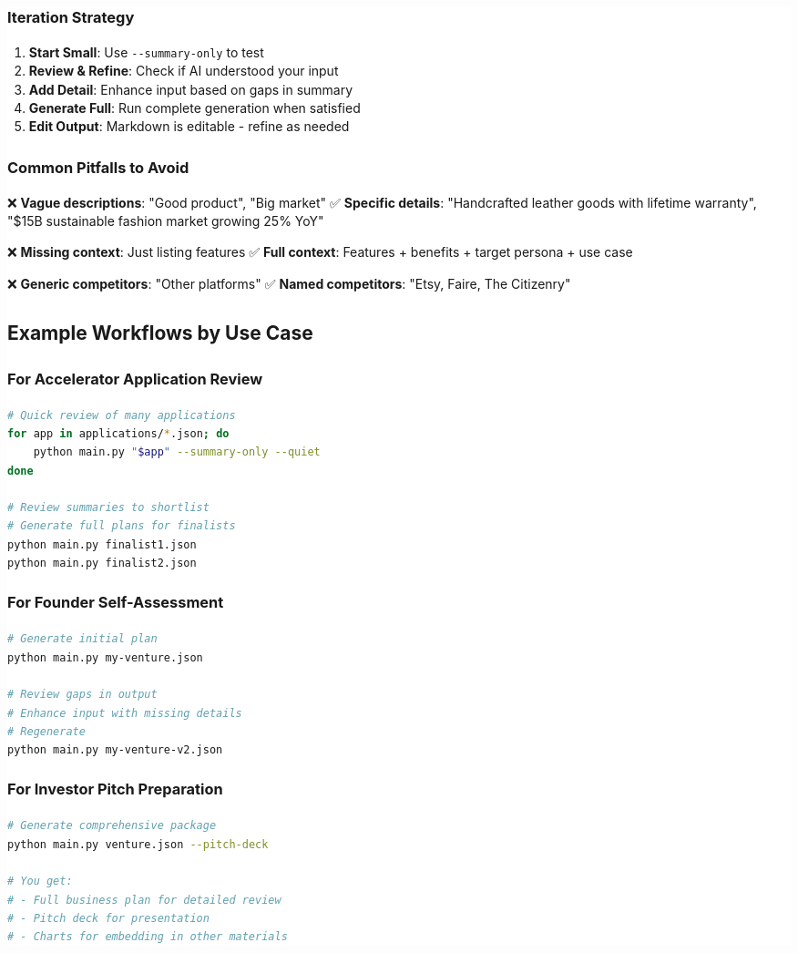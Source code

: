 ### Iteration Strategy

1. **Start Small**: Use `--summary-only` to test
2. **Review & Refine**: Check if AI understood your input
3. **Add Detail**: Enhance input based on gaps in summary
4. **Generate Full**: Run complete generation when satisfied
5. **Edit Output**: Markdown is editable - refine as needed

### Common Pitfalls to Avoid

❌ **Vague descriptions**: "Good product", "Big market"
✅ **Specific details**: "Handcrafted leather goods with lifetime warranty", "$15B sustainable fashion market growing 25% YoY"

❌ **Missing context**: Just listing features
✅ **Full context**: Features + benefits + target persona + use case

❌ **Generic competitors**: "Other platforms"
✅ **Named competitors**: "Etsy, Faire, The Citizenry"

## Example Workflows by Use Case

### For Accelerator Application Review

```bash
# Quick review of many applications
for app in applications/*.json; do
    python main.py "$app" --summary-only --quiet
done

# Review summaries to shortlist
# Generate full plans for finalists
python main.py finalist1.json
python main.py finalist2.json
```

### For Founder Self-Assessment

```bash
# Generate initial plan
python main.py my-venture.json

# Review gaps in output
# Enhance input with missing details
# Regenerate
python main.py my-venture-v2.json
```

### For Investor Pitch Preparation

```bash
# Generate comprehensive package
python main.py venture.json --pitch-deck

# You get:
# - Full business plan for detailed review
# - Pitch deck for presentation
# - Charts for embedding in other materials
```
